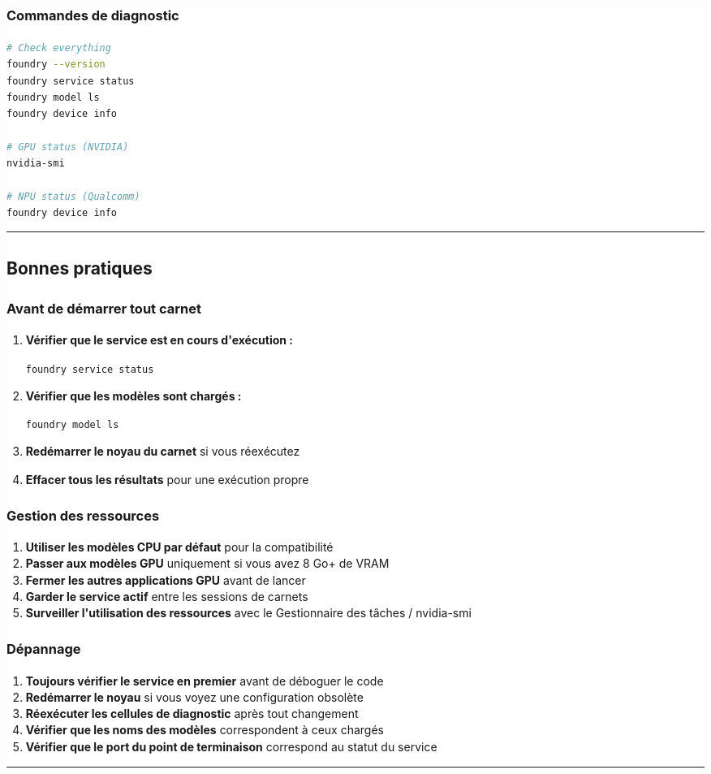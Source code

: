 ### Commandes de diagnostic

```bash
# Check everything
foundry --version
foundry service status
foundry model ls
foundry device info

# GPU status (NVIDIA)
nvidia-smi

# NPU status (Qualcomm)
foundry device info
```

---

## Bonnes pratiques

### Avant de démarrer tout carnet

1. **Vérifier que le service est en cours d'exécution :**
   ```bash
   foundry service status
   ```

2. **Vérifier que les modèles sont chargés :**
   ```bash
   foundry model ls
   ```

3. **Redémarrer le noyau du carnet** si vous réexécutez

4. **Effacer tous les résultats** pour une exécution propre

### Gestion des ressources

1. **Utiliser les modèles CPU par défaut** pour la compatibilité
2. **Passer aux modèles GPU** uniquement si vous avez 8 Go+ de VRAM
3. **Fermer les autres applications GPU** avant de lancer
4. **Garder le service actif** entre les sessions de carnets
5. **Surveiller l'utilisation des ressources** avec le Gestionnaire des tâches / nvidia-smi

### Dépannage

1. **Toujours vérifier le service en premier** avant de déboguer le code
2. **Redémarrer le noyau** si vous voyez une configuration obsolète
3. **Réexécuter les cellules de diagnostic** après tout changement
4. **Vérifier que les noms des modèles** correspondent à ceux chargés
5. **Vérifier que le port du point de terminaison** correspond au statut du service

---
